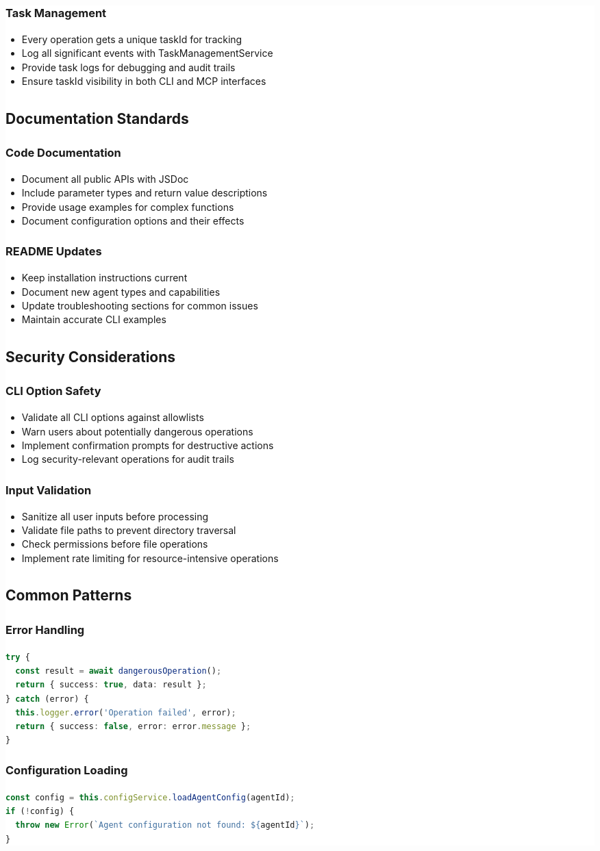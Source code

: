 ### Task Management
- Every operation gets a unique taskId for tracking
- Log all significant events with TaskManagementService
- Provide task logs for debugging and audit trails
- Ensure taskId visibility in both CLI and MCP interfaces

## Documentation Standards

### Code Documentation
- Document all public APIs with JSDoc
- Include parameter types and return value descriptions
- Provide usage examples for complex functions
- Document configuration options and their effects

### README Updates
- Keep installation instructions current
- Document new agent types and capabilities
- Update troubleshooting sections for common issues
- Maintain accurate CLI examples

## Security Considerations

### CLI Option Safety
- Validate all CLI options against allowlists
- Warn users about potentially dangerous operations
- Implement confirmation prompts for destructive actions
- Log security-relevant operations for audit trails

### Input Validation
- Sanitize all user inputs before processing
- Validate file paths to prevent directory traversal
- Check permissions before file operations
- Implement rate limiting for resource-intensive operations

## Common Patterns

### Error Handling
```typescript
try {
  const result = await dangerousOperation();
  return { success: true, data: result };
} catch (error) {
  this.logger.error('Operation failed', error);
  return { success: false, error: error.message };
}
```

### Configuration Loading
```typescript
const config = this.configService.loadAgentConfig(agentId);
if (!config) {
  throw new Error(`Agent configuration not found: ${agentId}`);
}
```
